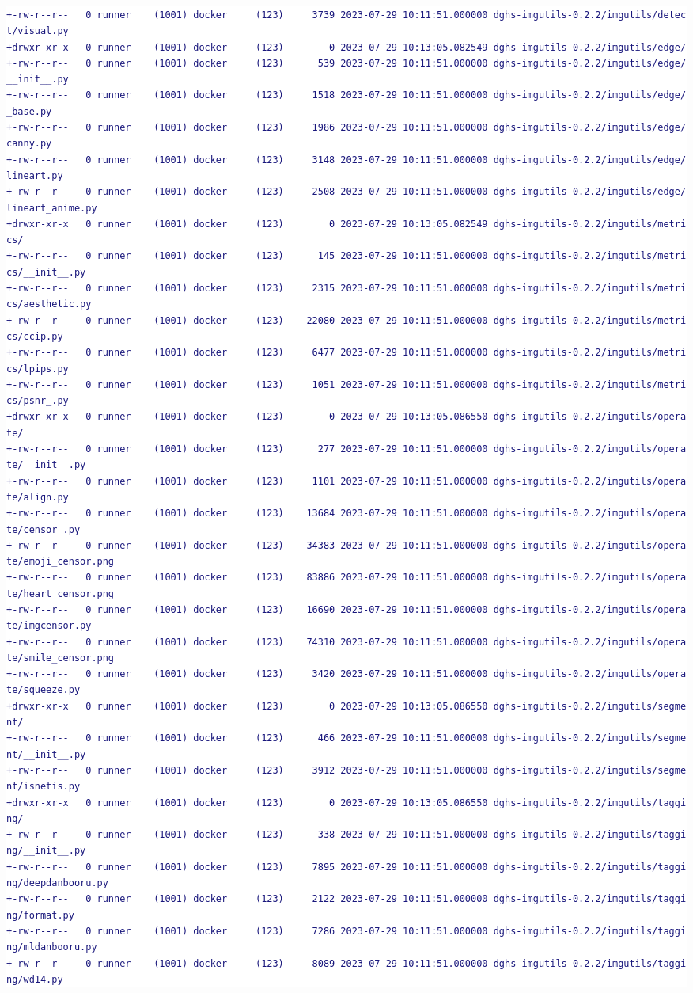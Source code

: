 ```diff
+-rw-r--r--   0 runner    (1001) docker     (123)     3739 2023-07-29 10:11:51.000000 dghs-imgutils-0.2.2/imgutils/detect/visual.py
+drwxr-xr-x   0 runner    (1001) docker     (123)        0 2023-07-29 10:13:05.082549 dghs-imgutils-0.2.2/imgutils/edge/
+-rw-r--r--   0 runner    (1001) docker     (123)      539 2023-07-29 10:11:51.000000 dghs-imgutils-0.2.2/imgutils/edge/__init__.py
+-rw-r--r--   0 runner    (1001) docker     (123)     1518 2023-07-29 10:11:51.000000 dghs-imgutils-0.2.2/imgutils/edge/_base.py
+-rw-r--r--   0 runner    (1001) docker     (123)     1986 2023-07-29 10:11:51.000000 dghs-imgutils-0.2.2/imgutils/edge/canny.py
+-rw-r--r--   0 runner    (1001) docker     (123)     3148 2023-07-29 10:11:51.000000 dghs-imgutils-0.2.2/imgutils/edge/lineart.py
+-rw-r--r--   0 runner    (1001) docker     (123)     2508 2023-07-29 10:11:51.000000 dghs-imgutils-0.2.2/imgutils/edge/lineart_anime.py
+drwxr-xr-x   0 runner    (1001) docker     (123)        0 2023-07-29 10:13:05.082549 dghs-imgutils-0.2.2/imgutils/metrics/
+-rw-r--r--   0 runner    (1001) docker     (123)      145 2023-07-29 10:11:51.000000 dghs-imgutils-0.2.2/imgutils/metrics/__init__.py
+-rw-r--r--   0 runner    (1001) docker     (123)     2315 2023-07-29 10:11:51.000000 dghs-imgutils-0.2.2/imgutils/metrics/aesthetic.py
+-rw-r--r--   0 runner    (1001) docker     (123)    22080 2023-07-29 10:11:51.000000 dghs-imgutils-0.2.2/imgutils/metrics/ccip.py
+-rw-r--r--   0 runner    (1001) docker     (123)     6477 2023-07-29 10:11:51.000000 dghs-imgutils-0.2.2/imgutils/metrics/lpips.py
+-rw-r--r--   0 runner    (1001) docker     (123)     1051 2023-07-29 10:11:51.000000 dghs-imgutils-0.2.2/imgutils/metrics/psnr_.py
+drwxr-xr-x   0 runner    (1001) docker     (123)        0 2023-07-29 10:13:05.086550 dghs-imgutils-0.2.2/imgutils/operate/
+-rw-r--r--   0 runner    (1001) docker     (123)      277 2023-07-29 10:11:51.000000 dghs-imgutils-0.2.2/imgutils/operate/__init__.py
+-rw-r--r--   0 runner    (1001) docker     (123)     1101 2023-07-29 10:11:51.000000 dghs-imgutils-0.2.2/imgutils/operate/align.py
+-rw-r--r--   0 runner    (1001) docker     (123)    13684 2023-07-29 10:11:51.000000 dghs-imgutils-0.2.2/imgutils/operate/censor_.py
+-rw-r--r--   0 runner    (1001) docker     (123)    34383 2023-07-29 10:11:51.000000 dghs-imgutils-0.2.2/imgutils/operate/emoji_censor.png
+-rw-r--r--   0 runner    (1001) docker     (123)    83886 2023-07-29 10:11:51.000000 dghs-imgutils-0.2.2/imgutils/operate/heart_censor.png
+-rw-r--r--   0 runner    (1001) docker     (123)    16690 2023-07-29 10:11:51.000000 dghs-imgutils-0.2.2/imgutils/operate/imgcensor.py
+-rw-r--r--   0 runner    (1001) docker     (123)    74310 2023-07-29 10:11:51.000000 dghs-imgutils-0.2.2/imgutils/operate/smile_censor.png
+-rw-r--r--   0 runner    (1001) docker     (123)     3420 2023-07-29 10:11:51.000000 dghs-imgutils-0.2.2/imgutils/operate/squeeze.py
+drwxr-xr-x   0 runner    (1001) docker     (123)        0 2023-07-29 10:13:05.086550 dghs-imgutils-0.2.2/imgutils/segment/
+-rw-r--r--   0 runner    (1001) docker     (123)      466 2023-07-29 10:11:51.000000 dghs-imgutils-0.2.2/imgutils/segment/__init__.py
+-rw-r--r--   0 runner    (1001) docker     (123)     3912 2023-07-29 10:11:51.000000 dghs-imgutils-0.2.2/imgutils/segment/isnetis.py
+drwxr-xr-x   0 runner    (1001) docker     (123)        0 2023-07-29 10:13:05.086550 dghs-imgutils-0.2.2/imgutils/tagging/
+-rw-r--r--   0 runner    (1001) docker     (123)      338 2023-07-29 10:11:51.000000 dghs-imgutils-0.2.2/imgutils/tagging/__init__.py
+-rw-r--r--   0 runner    (1001) docker     (123)     7895 2023-07-29 10:11:51.000000 dghs-imgutils-0.2.2/imgutils/tagging/deepdanbooru.py
+-rw-r--r--   0 runner    (1001) docker     (123)     2122 2023-07-29 10:11:51.000000 dghs-imgutils-0.2.2/imgutils/tagging/format.py
+-rw-r--r--   0 runner    (1001) docker     (123)     7286 2023-07-29 10:11:51.000000 dghs-imgutils-0.2.2/imgutils/tagging/mldanbooru.py
+-rw-r--r--   0 runner    (1001) docker     (123)     8089 2023-07-29 10:11:51.000000 dghs-imgutils-0.2.2/imgutils/tagging/wd14.py
```